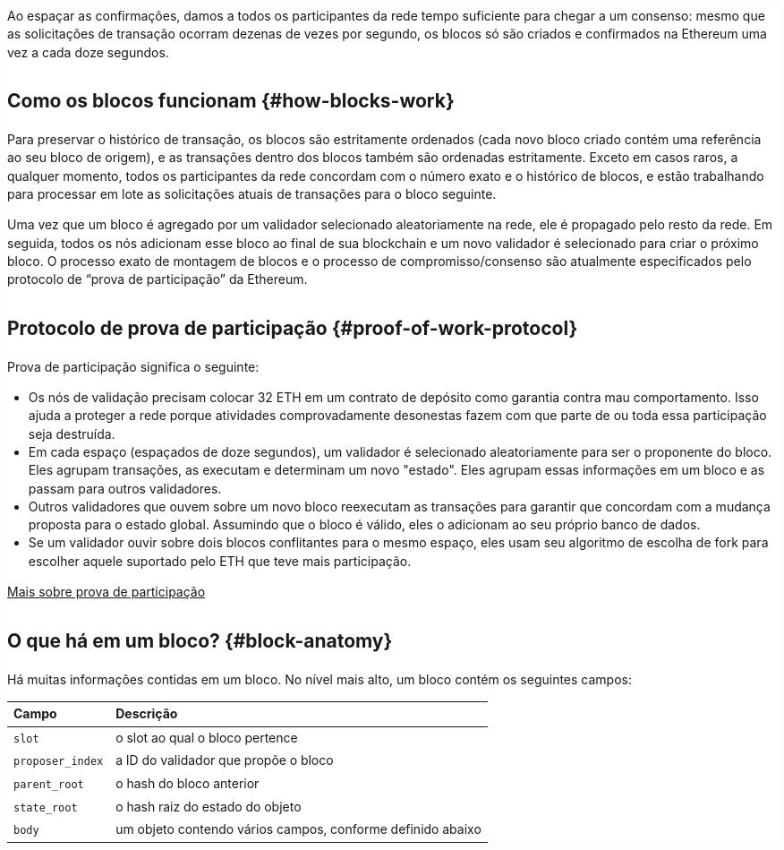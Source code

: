 Ao espaçar as confirmações, damos a todos os participantes da rede tempo suficiente para chegar a um consenso: mesmo que as solicitações de transação ocorram dezenas de vezes por segundo, os blocos só são criados e confirmados na Ethereum uma vez a cada doze segundos.

## Como os blocos funcionam \{#how-blocks-work}

Para preservar o histórico de transação, os blocos são estritamente ordenados (cada novo bloco criado contém uma referência ao seu bloco de origem), e as transações dentro dos blocos também são ordenadas estritamente. Exceto em casos raros, a qualquer momento, todos os participantes da rede concordam com o número exato e o histórico de blocos, e estão trabalhando para processar em lote as solicitações atuais de transações para o bloco seguinte.

Uma vez que um bloco é agregado por um validador selecionado aleatoriamente na rede, ele é propagado pelo resto da rede. Em seguida, todos os nós adicionam esse bloco ao final de sua blockchain e um novo validador é selecionado para criar o próximo bloco. O processo exato de montagem de blocos e o processo de compromisso/consenso são atualmente especificados pelo protocolo de “prova de participação” da Ethereum.

## Protocolo de prova de participação \{#proof-of-work-protocol}

Prova de participação significa o seguinte:

- Os nós de validação precisam colocar 32 ETH em um contrato de depósito como garantia contra mau comportamento. Isso ajuda a proteger a rede porque atividades comprovadamente desonestas fazem com que parte de ou toda essa participação seja destruída.
- Em cada espaço (espaçados de doze segundos), um validador é selecionado aleatoriamente para ser o proponente do bloco. Eles agrupam transações, as executam e determinam um novo "estado". Eles agrupam essas informações em um bloco e as passam para outros validadores.
- Outros validadores que ouvem sobre um novo bloco reexecutam as transações para garantir que concordam com a mudança proposta para o estado global. Assumindo que o bloco é válido, eles o adicionam ao seu próprio banco de dados.
- Se um validador ouvir sobre dois blocos conflitantes para o mesmo espaço, eles usam seu algoritmo de escolha de fork para escolher aquele suportado pelo ETH que teve mais participação.

[Mais sobre prova de participação](/developers/docs/consensus-mechanisms/pos)

## O que há em um bloco? \{#block-anatomy}

Há muitas informações contidas em um bloco. No nível mais alto, um bloco contém os seguintes campos:

| Campo            | Descrição                                                  |
| :--------------- | :--------------------------------------------------------- |
| `slot`           | o slot ao qual o bloco pertence                            |
| `proposer_index` | a ID do validador que propõe o bloco                       |
| `parent_root`    | o hash do bloco anterior                                   |
| `state_root`     | o hash raiz do estado do objeto                            |
| `body`           | um objeto contendo vários campos, conforme definido abaixo |
